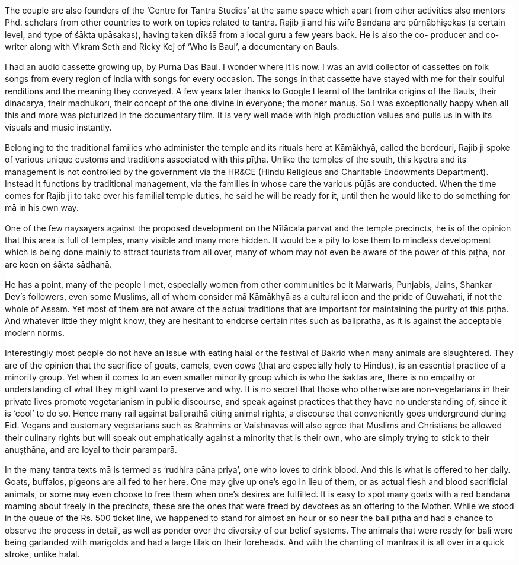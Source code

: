The couple are also founders of the ‘Centre for Tantra Studies’ at the same space which apart from other activities also mentors Phd. scholars from other countries to work on topics related to tantra. Rajib ji and his wife Bandana are pūrṇābhiṣekas (a certain level, and type of śākta upāsakas), having taken dīkśā from a local guru a few years back.  He is also the co- producer and co-writer along with Vikram Seth and Ricky Kej of ‘Who is Baul’, a documentary on Bauls. 

I had an audio cassette growing up, by Purna Das Baul. I wonder where it is now. I was an avid collector of cassettes on folk songs from every region of India with songs for every occasion. The songs in that cassette have stayed with me for their soulful renditions and the meaning they conveyed. A few years later thanks to Google I learnt of the tāntrika origins of the Bauls, their dinacaryā, their madhukorī, their concept of the one divine in everyone; the moner mānuṣ. So I was exceptionally happy when all this and more was picturized in the documentary film. It is very well made with high production values and pulls us in with its visuals and music instantly. 

Belonging to the traditional families who administer the temple and its rituals here at Kāmākhyā, called the bordeuri, Rajib ji spoke of various unique customs and traditions associated with this pīṭha. Unlike the temples of the south, this kṣetra and its management is not controlled by the government via the HR&CE (Hindu Religious and Charitable Endowments Department). Instead it functions by traditional management, via the families in whose care the various pūjās are conducted. When the time comes for Rajib ji to take over his familial temple duties, he said he will be ready for it, until then he would like to do something for mā in his own way.  

One of the few naysayers against the proposed development on the Nīlācala parvat and the temple precincts, he is of the opinion that this area is full of temples, many visible and many more hidden. It would be a pity to lose them to mindless development which is being done mainly to attract tourists from all over, many of whom may not even be aware of the power of this pīṭha, nor are keen on śākta sādhanā. 

He has a point, many of the people I met, especially women from other communities be it Marwaris, Punjabis, Jains, Shankar Dev’s followers, even some Muslims, all of whom consider mā Kāmākhyā as a cultural icon and the pride of Guwahati, if not the whole of Assam. Yet most of them are not aware of the actual traditions that are important for maintaining the purity of this pīṭha. And whatever little they might know, they are hesitant to endorse certain rites such as baliprathā, as it is against the acceptable modern norms. 

Interestingly most people do not have an issue with eating halal or the festival of Bakrid when many animals are slaughtered. They are of the opinion that the sacrifice of goats, camels, even cows (that are especially holy to Hindus), is an essential practice of a minority group. Yet when it comes to an even smaller minority group which is who the śāktas are, there is no empathy or understanding of what they might want to preserve and why. It is no secret that those who otherwise are non-vegetarians in their private lives promote vegetarianism in public discourse, and speak against practices that they have no understanding of, since it is ‘cool’ to do so. Hence many rail against baliprathā citing animal rights, a discourse that conveniently goes underground during Eid. Vegans and customary vegetarians such as Brahmins or Vaishnavas will also agree that Muslims and Christians be allowed their culinary rights but will speak out emphatically against a minority that is their own, who are simply trying to stick to their anuṣṭhāna, and are loyal to their paramparā.  

In the many tantra texts mā is termed as ‘rudhira pāna priya’, one who loves to drink blood. And this is what is offered to her daily. Goats, buffalos, pigeons are all fed to her here. One may give up one’s ego in lieu of them, or as actual flesh and blood sacrificial animals, or some may even choose to free them when one’s desires are fulfilled. It is easy to spot many goats with a red bandana roaming about freely in the precincts, these are the ones that were freed by devotees as an offering to the Mother. While we stood in the queue of the Rs. 500 ticket line, we happened to stand for almost an hour or so near the bali pīṭha and had a chance to observe the process in detail, as well as ponder over the diversity of our belief systems. The animals that were ready for bali were being garlanded with marigolds and had a large tilak on their foreheads. And with the chanting of mantras it is all over in a quick stroke, unlike halal. 
